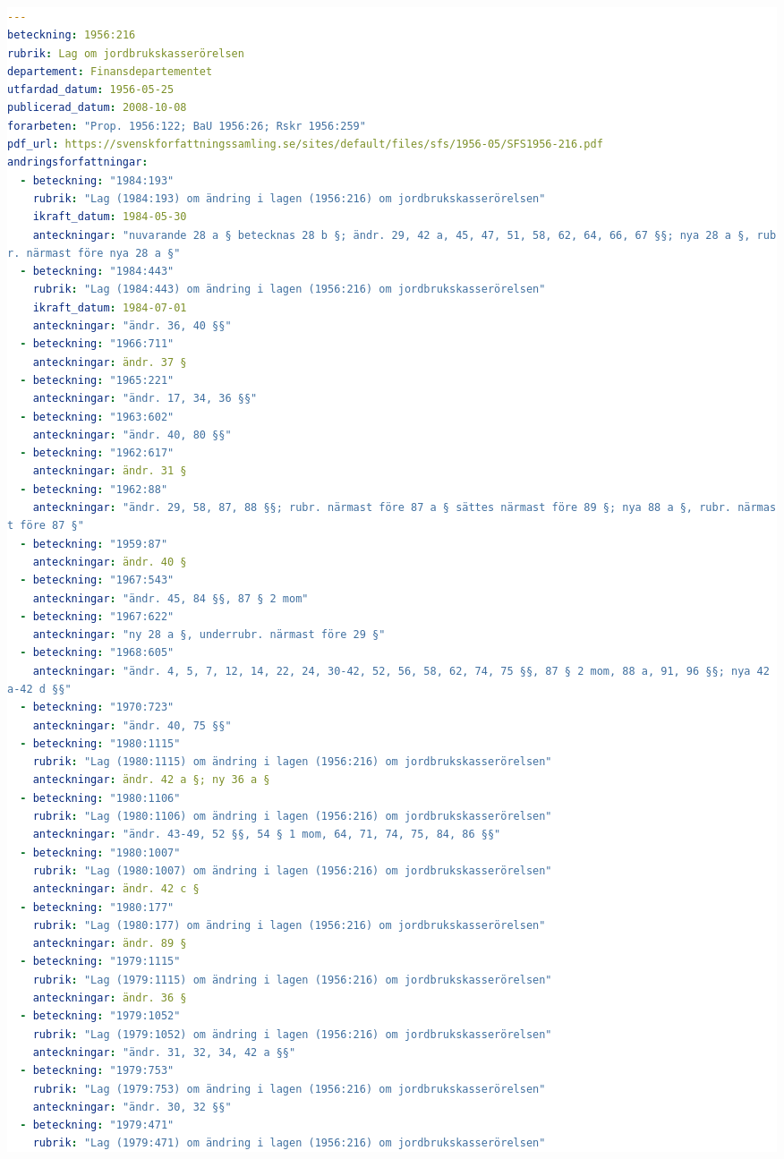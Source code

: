 ```yaml
---
beteckning: 1956:216
rubrik: Lag om jordbrukskasserörelsen
departement: Finansdepartementet
utfardad_datum: 1956-05-25
publicerad_datum: 2008-10-08
forarbeten: "Prop. 1956:122; BaU 1956:26; Rskr 1956:259"
pdf_url: https://svenskforfattningssamling.se/sites/default/files/sfs/1956-05/SFS1956-216.pdf
andringsforfattningar:
  - beteckning: "1984:193"
    rubrik: "Lag (1984:193) om ändring i lagen (1956:216) om jordbrukskasserörelsen"
    ikraft_datum: 1984-05-30
    anteckningar: "nuvarande 28 a § betecknas 28 b §; ändr. 29, 42 a, 45, 47, 51, 58, 62, 64, 66, 67 §§; nya 28 a §, rubr. närmast före nya 28 a §"
  - beteckning: "1984:443"
    rubrik: "Lag (1984:443) om ändring i lagen (1956:216) om jordbrukskasserörelsen"
    ikraft_datum: 1984-07-01
    anteckningar: "ändr. 36, 40 §§"
  - beteckning: "1966:711"
    anteckningar: ändr. 37 §
  - beteckning: "1965:221"
    anteckningar: "ändr. 17, 34, 36 §§"
  - beteckning: "1963:602"
    anteckningar: "ändr. 40, 80 §§"
  - beteckning: "1962:617"
    anteckningar: ändr. 31 §
  - beteckning: "1962:88"
    anteckningar: "ändr. 29, 58, 87, 88 §§; rubr. närmast före 87 a § sättes närmast före 89 §; nya 88 a §, rubr. närmast före 87 §"
  - beteckning: "1959:87"
    anteckningar: ändr. 40 §
  - beteckning: "1967:543"
    anteckningar: "ändr. 45, 84 §§, 87 § 2 mom"
  - beteckning: "1967:622"
    anteckningar: "ny 28 a §, underrubr. närmast före 29 §"
  - beteckning: "1968:605"
    anteckningar: "ändr. 4, 5, 7, 12, 14, 22, 24, 30-42, 52, 56, 58, 62, 74, 75 §§, 87 § 2 mom, 88 a, 91, 96 §§; nya 42 a-42 d §§"
  - beteckning: "1970:723"
    anteckningar: "ändr. 40, 75 §§"
  - beteckning: "1980:1115"
    rubrik: "Lag (1980:1115) om ändring i lagen (1956:216) om jordbrukskasserörelsen"
    anteckningar: ändr. 42 a §; ny 36 a §
  - beteckning: "1980:1106"
    rubrik: "Lag (1980:1106) om ändring i lagen (1956:216) om jordbrukskasserörelsen"
    anteckningar: "ändr. 43-49, 52 §§, 54 § 1 mom, 64, 71, 74, 75, 84, 86 §§"
  - beteckning: "1980:1007"
    rubrik: "Lag (1980:1007) om ändring i lagen (1956:216) om jordbrukskasserörelsen"
    anteckningar: ändr. 42 c §
  - beteckning: "1980:177"
    rubrik: "Lag (1980:177) om ändring i lagen (1956:216) om jordbrukskasserörelsen"
    anteckningar: ändr. 89 §
  - beteckning: "1979:1115"
    rubrik: "Lag (1979:1115) om ändring i lagen (1956:216) om jordbrukskasserörelsen"
    anteckningar: ändr. 36 §
  - beteckning: "1979:1052"
    rubrik: "Lag (1979:1052) om ändring i lagen (1956:216) om jordbrukskasserörelsen"
    anteckningar: "ändr. 31, 32, 34, 42 a §§"
  - beteckning: "1979:753"
    rubrik: "Lag (1979:753) om ändring i lagen (1956:216) om jordbrukskasserörelsen"
    anteckningar: "ändr. 30, 32 §§"
  - beteckning: "1979:471"
    rubrik: "Lag (1979:471) om ändring i lagen (1956:216) om jordbrukskasserörelsen"
```